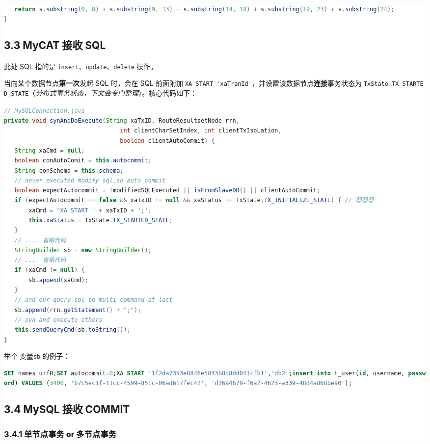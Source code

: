 ```Java
   return s.substring(0, 8) + s.substring(9, 13) + s.substring(14, 18) + s.substring(19, 23) + s.substring(24);
}
```

## 3.3 MyCAT 接收 SQL

此处 SQL 指的是 `insert`、`update`、`delete` 操作。

当向某个数据节点**第一次**发起 SQL 时，会在 SQL 前面附加 `XA START 'xaTranId'`，并设置该数据节点**连接**事务状态为 `TxState.TX_STARTED_STATE`（*分布式事务状态，下文会专门整理*）。核心代码如下：

```Java
// MySQLConnection.java
private void synAndDoExecute(String xaTxID, RouteResultsetNode rrn,
                                 int clientCharSetIndex, int clientTxIsoLation,
                                 boolean clientAutoCommit) {
   String xaCmd = null;
   boolean conAutoComit = this.autocommit;
   String conSchema = this.schema;
   // never executed modify sql,so auto commit
   boolean expectAutocommit = !modifiedSQLExecuted || isFromSlaveDB() || clientAutoCommit;
   if (expectAutocommit == false && xaTxID != null && xaStatus == TxState.TX_INITIALIZE_STATE) { // 😈😈😈
       xaCmd = "XA START " + xaTxID + ';';
       this.xaStatus = TxState.TX_STARTED_STATE;
   }
   // .... 省略代码
   StringBuilder sb = new StringBuilder();
   // .... 省略代码
   if (xaCmd != null) {
       sb.append(xaCmd);
   }
   // and our query sql to multi command at last
   sb.append(rrn.getStatement() + ";");
   // syn and execute others
   this.sendQueryCmd(sb.toString());
}
```

举个 变量`sb` 的例子：

```SQL
SET names utf8;SET autocommit=0;XA START '1f2da7353e8846e5833b8d8dd041cfb1','db2';insert into t_user(id, username, password) VALUES (3400, 'b7c5ec1f-11cc-4599-851c-06ad617fec42', 'd2694679-f6a2-4623-a339-48d4a868be90');
```

## 3.4 MySQL 接收 COMMIT

### 3.4.1 单节点事务 or 多节点事务

